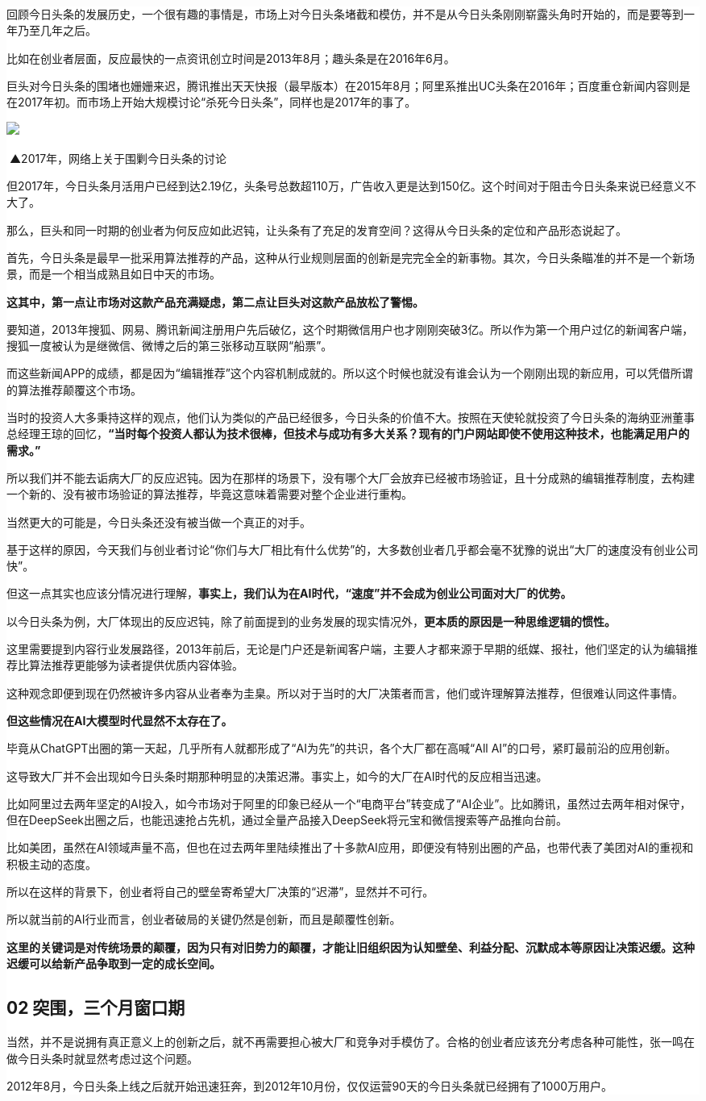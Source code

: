 回顾今日头条的发展历史，一个很有趣的事情是，市场上对今日头条堵截和模仿，并不是从今日头条刚刚崭露头角时开始的，而是要等到一年乃至几年之后。

比如在创业者层面，反应最快的一点资讯创立时间是2013年8月；趣头条是在2016年6月。

巨头对今日头条的围堵也姗姗来迟，腾讯推出天天快报（最早版本）在2015年8月；阿里系推出UC头条在2016年；百度重仓新闻内容则是在2017年初。而市场上开始大规模讨论“杀死今日头条”，同样也是2017年的事了。

![](https://image.woshipm.com/2025/04/17/b54595cc-1b90-11f0-b222-00163e09d72f.png)

 ▲2017年，网络上关于围剿今日头条的讨论

但2017年，今日头条月活用户已经到达2.19亿，头条号总数超110万，广告收入更是达到150亿。这个时间对于阻击今日头条来说已经意义不大了。

那么，巨头和同一时期的创业者为何反应如此迟钝，让头条有了充足的发育空间？这得从今日头条的定位和产品形态说起了。

首先，今日头条是最早一批采用算法推荐的产品，这种从行业规则层面的创新是完完全全的新事物。其次，今日头条瞄准的并不是一个新场景，而是一个相当成熟且如日中天的市场。

**这其中，第一点让市场对这款产品充满疑虑，第二点让巨头对这款产品放松了警惕。**

要知道，2013年搜狐、网易、腾讯新闻注册用户先后破亿，这个时期微信用户也才刚刚突破3亿。所以作为第一个用户过亿的新闻客户端，搜狐一度被认为是继微信、微博之后的第三张移动互联网“船票”。

而这些新闻APP的成绩，都是因为“编辑推荐”这个内容机制成就的。所以这个时候也就没有谁会认为一个刚刚出现的新应用，可以凭借所谓的算法推荐颠覆这个市场。

当时的投资人大多秉持这样的观点，他们认为类似的产品已经很多，今日头条的价值不大。按照在天使轮就投资了今日头条的海纳亚洲董事总经理王琼的回忆，**“当时每个投资人都认为技术很棒，但技术与成功有多大关系？现有的门户网站即使不使用这种技术，也能满足用户的需求。”**

所以我们并不能去诟病大厂的反应迟钝。因为在那样的场景下，没有哪个大厂会放弃已经被市场验证，且十分成熟的编辑推荐制度，去构建一个新的、没有被市场验证的算法推荐，毕竟这意味着需要对整个企业进行重构。

当然更大的可能是，今日头条还没有被当做一个真正的对手。

基于这样的原因，今天我们与创业者讨论“你们与大厂相比有什么优势”的，大多数创业者几乎都会毫不犹豫的说出“大厂的速度没有创业公司快”。

但这一点其实也应该分情况进行理解，**事实上，我们认为在AI时代，“速度”并不会成为创业公司面对大厂的优势。**

以今日头条为例，大厂体现出的反应迟钝，除了前面提到的业务发展的现实情况外，**更本质的原因是一种思维逻辑的惯性。**

这里需要提到内容行业发展路径，2013年前后，无论是门户还是新闻客户端，主要人才都来源于早期的纸媒、报社，他们坚定的认为编辑推荐比算法推荐更能够为读者提供优质内容体验。

这种观念即便到现在仍然被许多内容从业者奉为圭臬。所以对于当时的大厂决策者而言，他们或许理解算法推荐，但很难认同这件事情。

**但这些情况在AI大模型时代显然不太存在了。**

毕竟从ChatGPT出圈的第一天起，几乎所有人就都形成了“AI为先”的共识，各个大厂都在高喊“All AI”的口号，紧盯最前沿的应用创新。

这导致大厂并不会出现如今日头条时期那种明显的决策迟滞。事实上，如今的大厂在AI时代的反应相当迅速。

比如阿里过去两年坚定的AI投入，如今市场对于阿里的印象已经从一个“电商平台”转变成了“AI企业”。比如腾讯，虽然过去两年相对保守，但在DeepSeek出圈之后，也能迅速抢占先机，通过全量产品接入DeepSeek将元宝和微信搜索等产品推向台前。

比如美团，虽然在AI领域声量不高，但也在过去两年里陆续推出了十多款AI应用，即便没有特别出圈的产品，也带代表了美团对AI的重视和积极主动的态度。

所以在这样的背景下，创业者将自己的壁垒寄希望大厂决策的“迟滞”，显然并不可行。

所以就当前的AI行业而言，创业者破局的关键仍然是创新，而且是颠覆性创新。

**这里的关键词是对传统场景的颠覆，因为只有对旧势力的颠覆，才能让旧组织因为认知壁垒、利益分配、沉默成本等原因让决策迟缓。这种迟缓可以给新产品争取到一定的成长空间。**

## 02 突围，三个月窗口期

当然，并不是说拥有真正意义上的创新之后，就不再需要担心被大厂和竞争对手模仿了。合格的创业者应该充分考虑各种可能性，张一鸣在做今日头条时就显然考虑过这个问题。

2012年8月，今日头条上线之后就开始迅速狂奔，到2012年10月份，仅仅运营90天的今日头条就已经拥有了1000万用户。
